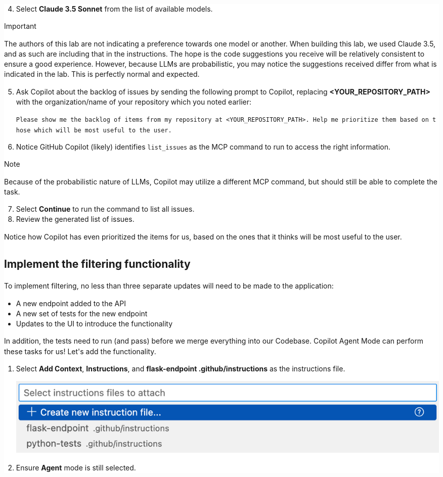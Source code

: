 4. Select **Claude 3.5 Sonnet** from the list of available models.

> [!IMPORTANT]
> The authors of this lab are not indicating a preference towards one model or another. When building this lab, we used Claude 3.5, and as such are including that in the instructions. The hope is the code suggestions you receive will be relatively consistent to ensure a good experience. However, because LLMs are probabilistic, you may notice the suggestions received differ from what is indicated in the lab. This is perfectly normal and expected.

5. Ask Copilot about the backlog of issues by sending the following prompt to Copilot, replacing **<YOUR_REPOSITORY_PATH>** with the organization/name of your repository which you noted earlier:

   ```plaintext
   Please show me the backlog of items from my repository at <YOUR_REPOSITORY_PATH>. Help me prioritize them based on those which will be most useful to the user.
   ```

6. Notice GitHub Copilot (likely) identifies `list_issues` as the MCP command to run to access the right information.

> [!NOTE]
> Because of the probabilistic nature of LLMs, Copilot may utilize a different MCP command, but should still be able to complete the task.

7. Select **Continue** to run the command to list all issues.
8. Review the generated list of issues.

Notice how Copilot has even prioritized the items for us, based on the ones that it thinks will be most useful to the user.

## Implement the filtering functionality

To implement filtering, no less than three separate updates will need to be made to the application:

- A new endpoint added to the API
- A new set of tests for the new endpoint
- Updates to the UI to introduce the functionality

In addition, the tests need to run (and pass) before we merge everything into our Codebase. Copilot Agent Mode can perform these tasks for us! Let's add the functionality.

1. Select **Add Context**, **Instructions**, and **flask-endpoint .github/instructions**  as the instructions file.

   ![Screenshot showing an example of selecting the instructions file](images/copilot-add-instructions-file.png)

2. Ensure **Agent** mode is still selected.


[previous-lesson]: ./3-custom-instructions.md
[next-lesson]: ./5-reviewing-coding-agent.md
[coding-agent-101]: https://github.blog/ai-and-ml/github-copilot/agent-mode-101-all-about-github-copilots-powerful-mode/
[choose-mode]: https://github.blog/ai-and-ml/github-copilot/copilot-ask-edit-and-agent-modes-what-they-do-and-when-to-use-them/
[vs-code-agent-mode]: https://code.visualstudio.com/docs/copilot/chat/chat-agent-mode